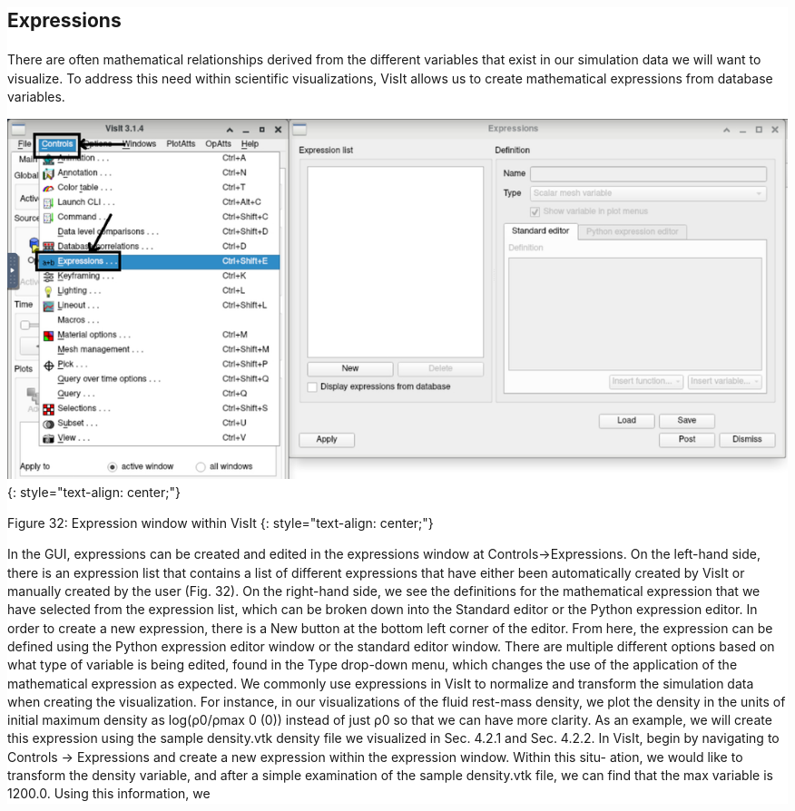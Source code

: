 
</ul>

</li>



</ol>




## Expressions
There are often mathematical relationships derived from the different variables that exist in our
simulation data we will want to visualize. To address this need within scientific visualizations, VisIt
allows us to create mathematical expressions from database variables.

![alt text](img/section5_expressionscorrelations/expressionsandcorrelationsfigure1.png)
{: style="text-align: center;"}

Figure 32: Expression window within VisIt
{: style="text-align: center;"}

In the GUI, expressions can be created and edited in the expressions window at Controls→Expressions.
On the left-hand side, there is an expression list that contains a list of different expressions that
have either been automatically created by VisIt or manually created by the user (Fig. 32). On the
right-hand side, we see the definitions for the mathematical expression that we have selected from
the expression list, which can be broken down into the Standard editor or the Python expression
editor. In order to create a new expression, there is a New button at the bottom left corner of
the editor. From here, the expression can be defined using the Python expression editor window or the standard editor window. There are multiple different options based on what type of variable is
being edited, found in the Type drop-down menu, which changes the use of the application of the
mathematical expression as expected.
We commonly use expressions in VisIt to normalize and transform the simulation data when
creating the visualization. For instance, in our visualizations of the fluid rest-mass density, we plot
the density in the units of initial maximum density as log(ρ0/ρmax
0 (0)) instead of just ρ0 so that we
can have more clarity. As an example, we will create this expression using the sample density.vtk
density file we visualized in Sec. 4.2.1 and Sec. 4.2.2. In VisIt, begin by navigating to Controls
→ Expressions and create a new expression within the expression window. Within this situ-
ation, we would like to transform the density variable, and after a simple examination of the
sample density.vtk file, we can find that the max variable is 1200.0. Using this information, we